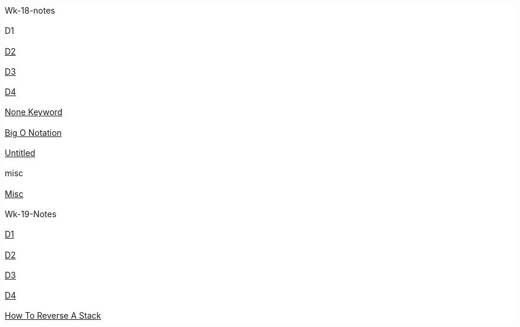 <span class="text-4505230f--UIH300-2063425d--textContentFamily-49a318e1--navButtonLabel-14a4968f"><span class="text-4505230f--InfoH200-3a8a7a86--textContentFamily-49a318e1">Wk-18-notes</span></span>

<span class="text-4505230f--UIH300-2063425d--textContentFamily-49a318e1--navButtonLabel-14a4968f">D1</span>

<a href="../wk-18/d2.html" class="navButton-94f2579c--navButtonClickable-161b88ca"><span class="text-4505230f--UIH300-2063425d--textContentFamily-49a318e1--navButtonLabel-14a4968f">D2</span></a>

<a href="../wk-18/d3.html" class="navButton-94f2579c--navButtonClickable-161b88ca"><span class="text-4505230f--UIH300-2063425d--textContentFamily-49a318e1--navButtonLabel-14a4968f">D3</span></a>

<a href="../wk-18/d4.html" class="navButton-94f2579c--navButtonClickable-161b88ca"><span class="text-4505230f--UIH300-2063425d--textContentFamily-49a318e1--navButtonLabel-14a4968f">D4</span></a>

<a href="../wk-18/none-keyword.html" class="navButton-94f2579c--navButtonClickable-161b88ca"><span class="text-4505230f--UIH300-2063425d--textContentFamily-49a318e1--navButtonLabel-14a4968f">None Keyword</span></a>

<a href="../wk-18/big-o-notation.html" class="navButton-94f2579c--navButtonClickable-161b88ca"><span class="text-4505230f--UIH300-2063425d--textContentFamily-49a318e1--navButtonLabel-14a4968f">Big O Notation</span></a>

<a href="../wk-18/untitled.html" class="navButton-94f2579c--navButtonClickable-161b88ca"><span class="text-4505230f--UIH300-2063425d--textContentFamily-49a318e1--navButtonLabel-14a4968f">Untitled</span></a>

<span class="text-4505230f--UIH300-2063425d--textContentFamily-49a318e1--navButtonLabel-14a4968f"><span class="text-4505230f--InfoH200-3a8a7a86--textContentFamily-49a318e1">misc</span></span>

<a href="../misc/misc.html" class="navButton-94f2579c--navButtonClickable-161b88ca"><span class="text-4505230f--UIH300-2063425d--textContentFamily-49a318e1--navButtonLabel-14a4968f">Misc</span></a>

<span class="text-4505230f--UIH300-2063425d--textContentFamily-49a318e1--navButtonLabel-14a4968f"><span class="text-4505230f--InfoH200-3a8a7a86--textContentFamily-49a318e1">Wk-19-Notes</span></span>

<a href="../wk-19-notes/d1.html" class="navButton-94f2579c--navButtonClickable-161b88ca"><span class="text-4505230f--UIH300-2063425d--textContentFamily-49a318e1--navButtonLabel-14a4968f">D1</span></a>

<a href="../wk-19-notes/d2.html" class="navButton-94f2579c--navButtonClickable-161b88ca"><span class="text-4505230f--UIH300-2063425d--textContentFamily-49a318e1--navButtonLabel-14a4968f">D2</span></a>

<a href="../wk-19-notes/d3.html" class="navButton-94f2579c--navButtonClickable-161b88ca"><span class="text-4505230f--UIH300-2063425d--textContentFamily-49a318e1--navButtonLabel-14a4968f">D3</span></a>

<a href="../wk-19-notes/untitled.html" class="navButton-94f2579c--navButtonClickable-161b88ca"><span class="text-4505230f--UIH300-2063425d--textContentFamily-49a318e1--navButtonLabel-14a4968f">D4</span></a>

<a href="../wk-19-notes/how-to-reverse-a-stack.html" class="navButton-94f2579c--navButtonClickable-161b88ca"><span class="text-4505230f--UIH300-2063425d--textContentFamily-49a318e1--navButtonLabel-14a4968f">How To Reverse A Stack</span></a>

<a href="https://www.gitbook.com/?utm_source=content&amp;utm_medium=trademark&amp;utm_campaign=bootcamp42" class="reset-3c756112--trademark-a8da4b94"></a>
